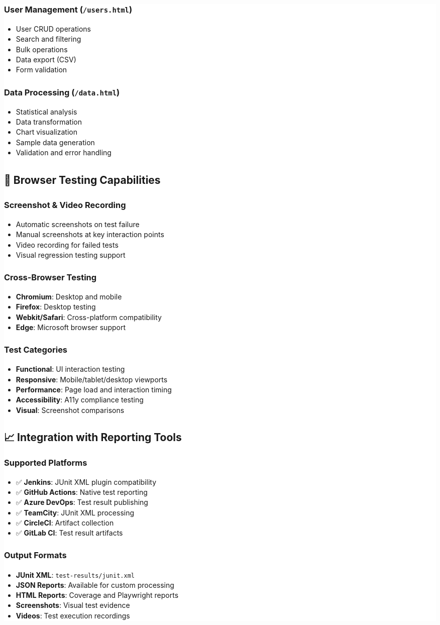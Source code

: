 ### User Management (`/users.html`)
- User CRUD operations
- Search and filtering
- Bulk operations
- Data export (CSV)
- Form validation

### Data Processing (`/data.html`)
- Statistical analysis
- Data transformation
- Chart visualization
- Sample data generation
- Validation and error handling

## 🔧 Browser Testing Capabilities

### Screenshot & Video Recording
- Automatic screenshots on test failure
- Manual screenshots at key interaction points
- Video recording for failed tests
- Visual regression testing support

### Cross-Browser Testing
- **Chromium**: Desktop and mobile
- **Firefox**: Desktop testing
- **Webkit/Safari**: Cross-platform compatibility
- **Edge**: Microsoft browser support

### Test Categories
- **Functional**: UI interaction testing
- **Responsive**: Mobile/tablet/desktop viewports
- **Performance**: Page load and interaction timing
- **Accessibility**: A11y compliance testing
- **Visual**: Screenshot comparisons

## 📈 Integration with Reporting Tools

### Supported Platforms
- ✅ **Jenkins**: JUnit XML plugin compatibility
- ✅ **GitHub Actions**: Native test reporting
- ✅ **Azure DevOps**: Test result publishing
- ✅ **TeamCity**: JUnit XML processing
- ✅ **CircleCI**: Artifact collection
- ✅ **GitLab CI**: Test result artifacts

### Output Formats
- **JUnit XML**: `test-results/junit.xml`
- **JSON Reports**: Available for custom processing
- **HTML Reports**: Coverage and Playwright reports
- **Screenshots**: Visual test evidence
- **Videos**: Test execution recordings
